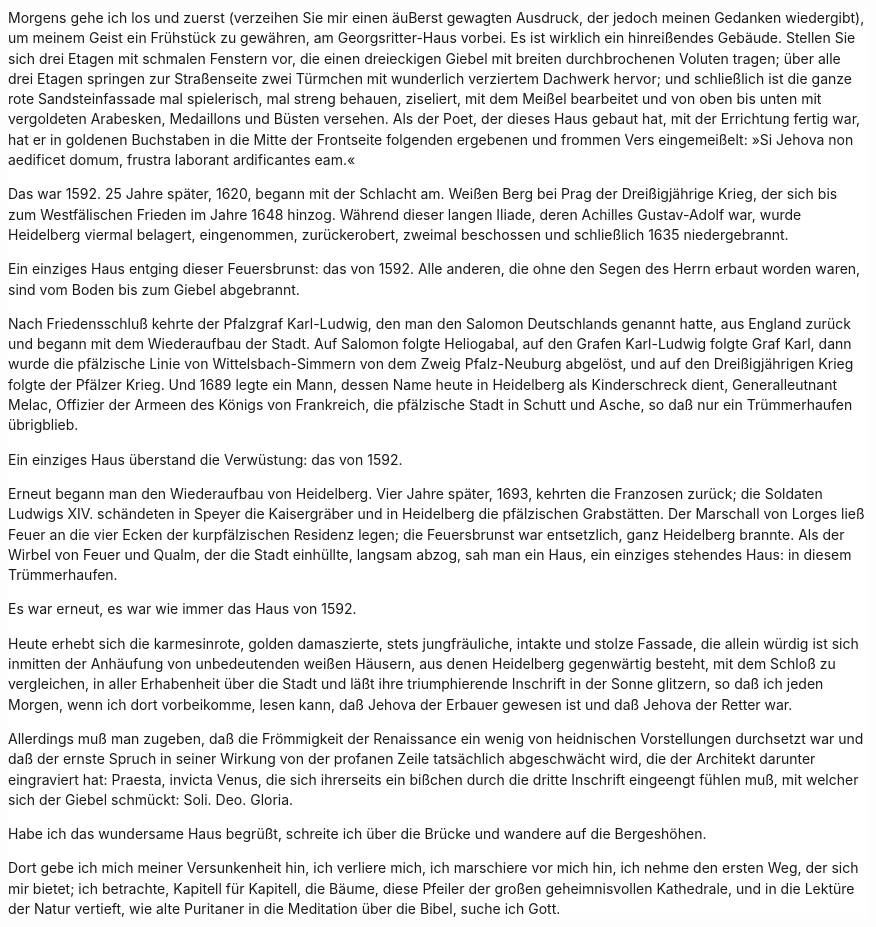 Morgens gehe ich los und zuerst (verzeihen Sie mir einen äuBerst gewagten Ausdruck, der jedoch meinen Gedanken wiedergibt), um meinem Geist ein Frühstück zu gewähren, am Georgsritter-Haus vorbei. Es ist wirklich ein hinreißendes Gebäude. Stellen Sie sich drei Etagen mit schmalen Fenstern vor, die einen dreieckigen Giebel mit breiten durchbrochenen Voluten tragen; über alle drei Etagen springen zur Straßenseite zwei Türmchen mit wunderlich verziertem Dachwerk hervor; und schließlich ist die ganze rote Sandsteinfassade mal spielerisch, mal streng behauen, ziseliert, mit dem Meißel bearbeitet und von oben bis unten mit vergoldeten Arabesken, Medaillons und Büsten versehen. Als der Poet, der dieses Haus gebaut hat, mit der Errichtung fertig war, hat er in goldenen Buchstaben in die Mitte der Frontseite folgenden ergebenen und frommen Vers eingemeißelt: »Si Jehova non aedificet domum, frustra laborant ardificantes eam.«

Das war 1592. 25 Jahre später, 1620, begann mit der Schlacht am. Weißen Berg bei Prag der Dreißigjährige Krieg, der sich bis zum Westfälischen Frieden im Jahre 1648 hinzog. Während dieser langen Iliade, deren Achilles Gustav-Adolf war, wurde Heidelberg viermal belagert, eingenommen, zurückerobert, zweimal beschossen und schließlich 1635 niedergebrannt.

Ein einziges Haus entging dieser Feuersbrunst: das von 1592. Alle anderen, die ohne den Segen des Herrn erbaut worden waren, sind vom Boden bis zum Giebel abgebrannt.

Nach Friedensschluß kehrte der Pfalzgraf Karl-Ludwig, den man den Salomon Deutschlands genannt hatte, aus England zurück und begann mit dem Wiederaufbau der Stadt. Auf Salomon folgte Heliogabal, auf den Grafen Karl-Ludwig folgte Graf Karl, dann wurde die pfälzische Linie von Wittelsbach-Simmern von dem Zweig Pfalz-Neuburg abgelöst, und auf den Dreißigjährigen Krieg folgte der Pfälzer Krieg. Und 1689 legte ein Mann, dessen Name heute in Heidelberg als Kinderschreck dient, Generalleutnant Melac, Offizier der Armeen des Königs von Frankreich, die pfälzische Stadt in Schutt und Asche, so daß nur ein Trümmerhaufen übrigblieb.

Ein einziges Haus überstand die Verwüstung: das von 1592.

Erneut begann man den Wiederaufbau von Heidelberg. Vier Jahre später, 1693, kehrten die Franzosen zurück; die Soldaten Ludwigs XIV. schändeten in Speyer die Kaisergräber und in Heidelberg die pfälzischen Grabstätten. Der Marschall von Lorges ließ Feuer an die vier Ecken der kurpfälzischen Residenz legen; die Feuersbrunst war entsetzlich, ganz Heidelberg brannte. Als der Wirbel von Feuer und Qualm, der die Stadt einhüllte, langsam abzog, sah man ein Haus, ein einziges stehendes Haus: in diesem Trümmerhaufen.

Es war erneut, es war wie immer das Haus von 1592.

Heute erhebt sich die karmesinrote, golden damaszierte, stets jungfräuliche, intakte und stolze Fassade, die allein würdig ist sich inmitten der Anhäufung von unbedeutenden weißen Häusern, aus denen Heidelberg gegenwärtig besteht, mit dem Schloß zu vergleichen, in aller Erhabenheit über die Stadt und läßt ihre triumphierende Inschrift in der Sonne glitzern, so daß ich jeden Morgen, wenn ich dort vorbeikomme, lesen kann, daß Jehova der Erbauer gewesen ist und daß Jehova der Retter war.

Allerdings muß man zugeben, daß die Frömmigkeit der Renaissance ein wenig von heidnischen Vorstellungen durchsetzt war und daß der ernste Spruch in seiner Wirkung von der profanen Zeile tatsächlich abgeschwächt wird, die der Architekt darunter eingraviert hat: Praesta, invicta Venus, die sich ihrerseits ein bißchen durch die dritte Inschrift eingeengt fühlen muß, mit welcher sich der Giebel schmückt: Soli. Deo. Gloria.

Habe ich das wundersame Haus begrüßt, schreite ich über die Brücke und wandere auf die Bergeshöhen.

Dort gebe ich mich meiner Versunkenheit hin, ich verliere mich, ich marschiere vor mich hin, ich nehme den ersten Weg, der sich mir bietet; ich betrachte, Kapitell für Kapitell, die Bäume, diese Pfeiler der großen geheimnisvollen Kathedrale, und in die Lektüre der Natur vertieft, wie alte Puritaner in die Meditation über die Bibel, suche ich Gott.
